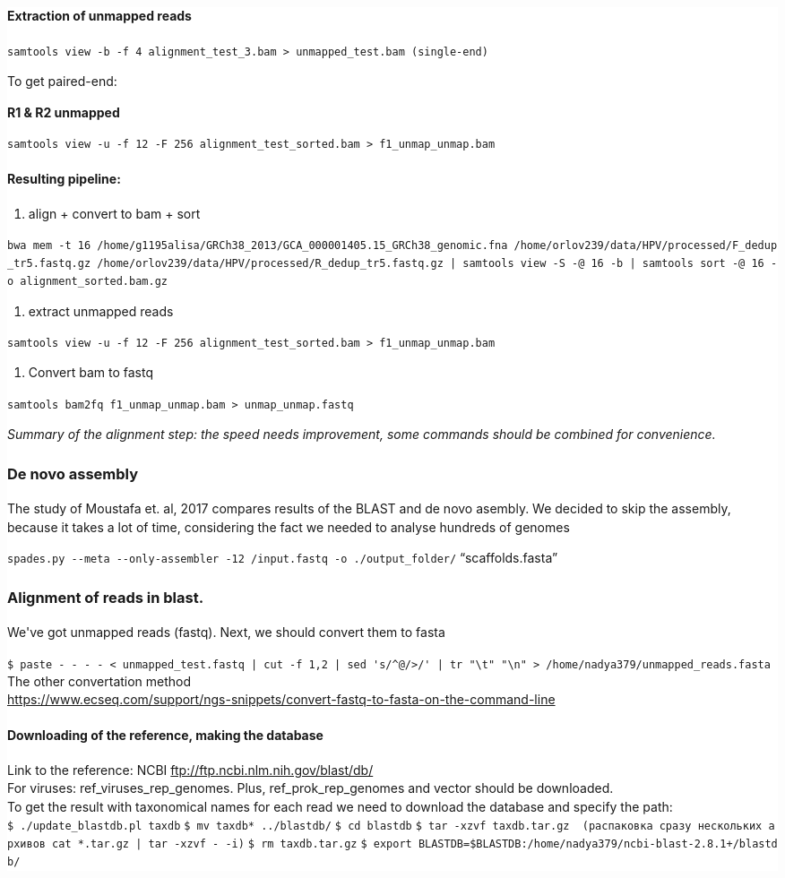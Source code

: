 #### Extraction of unmapped reads

`samtools view -b -f 4 alignment_test_3.bam > unmapped_test.bam (single-end)`

To get paired-end: <br />

**R1 & R2 unmapped** <br />

`samtools view -u -f 12 -F 256 alignment_test_sorted.bam > f1_unmap_unmap.bam`

#### Resulting pipeline:

1.  align + convert to bam + sort <br />

`bwa mem -t 16 /home/g1195alisa/GRCh38_2013/GCA_000001405.15_GRCh38_genomic.fna /home/orlov239/data/HPV/processed/F_dedup_tr5.fastq.gz /home/orlov239/data/HPV/processed/R_dedup_tr5.fastq.gz | samtools view -S -@ 16 -b | samtools sort -@ 16 -o alignment_sorted.bam.gz`

1.  extract unmapped reads <br />

`samtools view -u -f 12 -F 256 alignment_test_sorted.bam > f1_unmap_unmap.bam`

1.  Convert bam to fastq <br /> 

`samtools bam2fq f1_unmap_unmap.bam > unmap_unmap.fastq`

*Summary of the alignment step: the speed needs improvement, some
commands should be combined for convenience.* <br />

### De novo assembly

The study of Moustafa et. al, 2017 compares results of the BLAST and de
novo asembly. We decided to skip the assembly, because it takes a lot of
time, considering the fact we needed to analyse hundreds of genomes

`spades.py --meta --only-assembler -12 /input.fastq -o ./output_folder/`
“scaffolds.fasta”

### Alignment of reads in blast.

We've got unmapped reads (fastq). Next, we should convert them to fasta <br />

`$ paste - - - - < unmapped_test.fastq | cut -f 1,2 | sed 's/^@/>/' | tr "\t" "\n" > /home/nadya379/unmapped_reads.fasta`
The other convertation method <br />
<https://www.ecseq.com/support/ngs-snippets/convert-fastq-to-fasta-on-the-command-line>
<br />

#### Downloading of the reference, making the database

Link to the reference: NCBI <ftp://ftp.ncbi.nlm.nih.gov/blast/db/>
<br /> For viruses: ref\_viruses\_rep\_genomes. Plus,
ref\_prok\_rep\_genomes and vector should be downloaded. <br /> To get
the result with taxonomical names for each read we need to download the
database and specify the path: <br /> `$ ./update_blastdb.pl taxdb`
`$ mv taxdb* ../blastdb/` `$ cd blastdb`
`$ tar -xzvf taxdb.tar.gz  (распаковка сразу нескольких архивов cat *.tar.gz | tar -xzvf - -i)`
`$ rm taxdb.tar.gz`
`$ export BLASTDB=$BLASTDB:/home/nadya379/ncbi-blast-2.8.1+/blastdb/`
